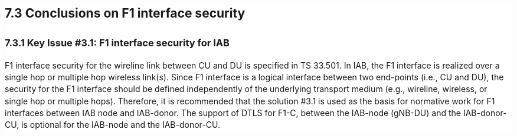 ## 7.3 Conclusions on F1 interface security
### 7.3.1 Key Issue #3.1: F1 interface security for IAB
F1 interface security for the wireline link between CU and DU is specified in
TS 33.501. In IAB, the F1 interface is realized over a single hop or multiple
hop wireless link(s). Since F1 interface is a logical interface between two
end-points (i.e., CU and DU), the security for the F1 interface should be
defined independently of the underlying transport medium (e.g., wireline,
wireless, or single hop or multiple hops). Therefore, it is recommended that
the solution #3.1 is used as the basis for normative work for F1 interfaces
between IAB node and IAB-donor.
The support of DTLS for F1-C, between the IAB-node (gNB-DU) and the IAB-donor-
CU, is optional for the IAB-node and the IAB-donor-CU.
#